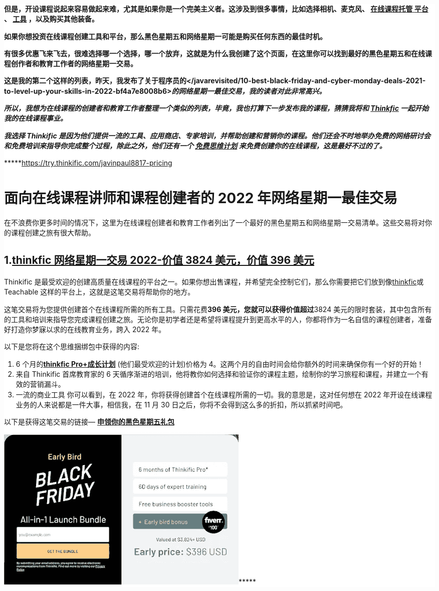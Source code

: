 ******但是，开设课程说起来容易做起来难，尤其是如果你是一个完美主义者。这涉及到很多事情，比如选择相机、麦克风、 [**在线课程托管** **平台**](https://javarevisited.blogspot.com/2020/03/top-5-websites-to-create-online-courses.html) 、 [**工具**](https://javarevisited.blogspot.com/2019/12/how-to-create-online-courses-for-free.html#axzz6enw6Ycw1) ，以及购买其他装备。******

****如果你想投资在线课程创建工具和平台，那么黑色星期五和网络星期一可能是购买任何东西的最佳时机。****

****有很多优惠飞来飞去，很难选择哪一个选择，哪一个放弃，这就是为什么我创建了这个页面，在这里你可以找到最好的黑色星期五和在线课程创作者和教育工作者的网络星期一交易。****

****这是我的第二个这样的列表，昨天，我发布了关于程序员的</javarevisited/10-best-black-friday-and-cyber-monday-deals-2021-to-level-up-your-skills-in-2022-bf4a7e8008b6>*的网络星期一最佳交易，我的读者对此非常高兴。*****

*****所以，我想为在线课程的创建者和教育工作者整理一个类似的列表，毕竟，我也打算下一步发布我的课程，猜猜我将和 [Thinkfic](http://try.thinkific.com/javinpaul8817-blackfriday) 一起开始我的在线课程事业。*****

*****我选择 Thinkific 是因为他们提供一流的工具、应用商店、专家培训，并帮助创建和营销你的课程。他们还会不时地举办免费的网络研讨会和免费培训来指导你完成整个过程，除此之外，他们还有一个 [**免费思维计划**](https://try.thinkific.com/javinpaul8817-pricing) 来免费创建你的在线课程，这是最好不过的了。*****

*****<https://try.thinkific.com/javinpaul8817-pricing>  

# 面向在线课程讲师和课程创建者的 2022 年网络星期一最佳交易

在不浪费你更多时间的情况下，这里为在线课程创建者和教育工作者列出了一个最好的黑色星期五和网络星期一交易清单。这些交易将对你的课程创建之旅有很大帮助。

## 1.[thinkfic 网络星期一交易 2022-价值 3824 美元，价值 396 美元](http://try.thinkific.com/javinpaul8817-blackfriday)

Thinkific 是最受欢迎的创建高质量在线课程的平台之一。如果你想出售课程，并希望完全控制它们，那么你需要把它们放到像[thinkfic](http://try.thinkific.com/javinpaul8817)或 Teachable 这样的平台上，这就是这笔交易将帮助你的地方。

这笔交易将为您提供创建首个在线课程所需的所有工具。只需花费**396 美元，**您就可以获得价值**超过**3824 美元的限时套装，其中包含所有的工具和培训来指导您完成课程创建之旅。无论你是初学者还是希望将课程提升到更高水平的人，你都将作为一名自信的课程创建者，准备好打造你梦寐以求的在线教育业务，跨入 2022 年。

以下是您将在这个思维捆绑包中获得的内容:

1.  6 个月的[**thinkfic Pro+成长计划**](http://try.thinkific.com/javinpaul8817-omf) (他们最受欢迎的计划)价格为 4。这两个月的自由时间会给你额外的时间来确保你有一个好的开始！
2.  来自 Thinkific 首席教育家的 6 天循序渐进的培训，他将教你如何选择和验证你的课程主题，绘制你的学习旅程和课程，并建立一个有效的营销漏斗。
3.  一流的商业工具
    你可以看到，在 2022 年，你将获得创建首个在线课程所需的一切。我的意思是，这对任何想在 2022 年开设在线课程业务的人来说都是一件大事，相信我，在 11 月 30 日之后，你将不会得到这么多的折扣，所以抓紧时间吧。

以下是获得这笔交易的链接— [**申领你的黑色星期五礼包**](https://try.thinkific.com/javinpaul8817-blackfriday2424)

[![](img/219c76b35ddf51d2db01589760b398fd.png)](https://try.thinkific.com/javinpaul8817-blackfriday2424)*****
